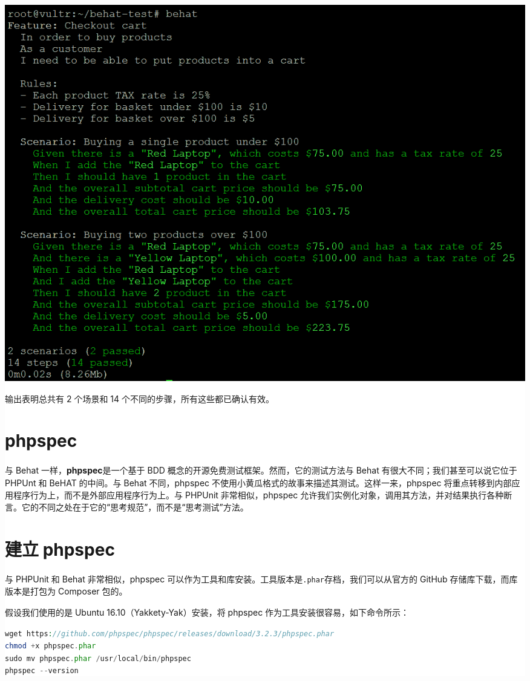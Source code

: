 ![](img/44c110d7-c8bc-4560-9bbc-aec1b47d8a2f.png)

输出表明总共有 2 个场景和 14 个不同的步骤，所有这些都已确认有效。

# phpspec

与 Behat 一样，**phpspec**是一个基于 BDD 概念的开源免费测试框架。然而，它的测试方法与 Behat 有很大不同；我们甚至可以说它位于 PHPUnt 和 BeHAT 的中间。与 Behat 不同，phpspec 不使用小黄瓜格式的故事来描述其测试。这样一来，phpspec 将重点转移到内部应用程序行为上，而不是外部应用程序行为上。与 PHPUnit 非常相似，phpspec 允许我们实例化对象，调用其方法，并对结果执行各种断言。它的不同之处在于它的“思考规范”，而不是“思考测试”方法。

# 建立 phpspec

与 PHPUnit 和 Behat 非常相似，phpspec 可以作为工具和库安装。工具版本是`.phar`存档，我们可以从官方的 GitHub 存储库下载，而库版本是打包为 Composer 包的。

假设我们使用的是 Ubuntu 16.10（Yakkety-Yak）安装，将 phpspec 作为工具安装很容易，如下命令所示：

```php
wget https://github.com/phpspec/phpspec/releases/download/3.2.3/phpspec.phar
chmod +x phpspec.phar
sudo mv phpspec.phar /usr/local/bin/phpspec
phpspec --version

```
